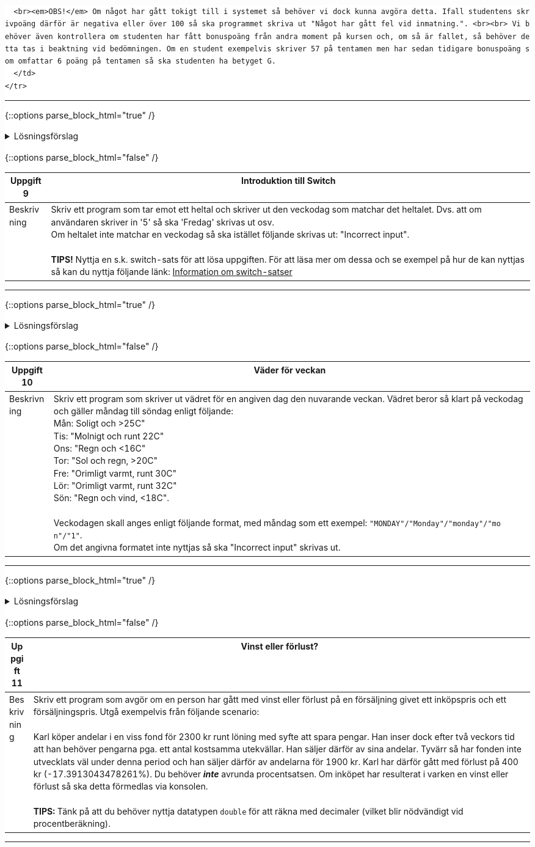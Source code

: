       <br><em>OBS!</em> Om något har gått tokigt till i systemet så behöver vi dock kunna avgöra detta. Ifall studentens skrivpoäng därför är negativa eller över 100 så ska programmet skriva ut "Något har gått fel vid inmatning.". <br><br> Vi behöver även kontrollera om studenten har fått bonuspoäng från andra moment på kursen och, om så är fallet, så behöver detta tas i beaktning vid bedömningen. Om en student exempelvis skriver 57 på tentamen men har sedan tidigare bonuspoäng som omfattar 6 poäng på tentamen så ska studenten ha betyget G.
      </td>
    </tr>
  </tbody>
</table>

---

{::options parse_block_html="true" /}

<details><summary markdown="span">Lösningsförslag</summary></details>

{::options parse_block_html="false" /}

Uppgift 9 | Introduktion till Switch
----------|-------------------------------
Beskrivning | Skriv ett program som tar emot ett heltal och skriver ut den veckodag som matchar det heltalet. Dvs. att om användaren skriver in '5' så ska 'Fredag' skrivas ut osv. <br>Om heltalet inte matchar en veckodag så ska istället följande skrivas ut: "Incorrect input".<br><br>**TIPS!** Nyttja en s.k. switch-sats för att lösa uppgiften. För att läsa mer om dessa och se exempel på hur de kan nyttjas så kan du nyttja följande länk: [Information om switch-satser](https://docs.microsoft.com/en-us/dotnet/csharp/language-reference/keywords/switch)

---

{::options parse_block_html="true" /}

<details><summary markdown="span">Lösningsförslag</summary></details>

{::options parse_block_html="false" /}

Uppgift 10 | Väder för veckan
----------|-------------------------------
Beskrivning | Skriv ett program som skriver ut vädret för en angiven dag den nuvarande veckan. Vädret beror så klart på veckodag och gäller måndag till söndag enligt följande: <br>Mån: Soligt och >25C" <br>Tis: "Molnigt och runt 22C" <br>Ons: "Regn och <16C" <br>Tor: "Sol och regn, >20C" <br>Fre: "Orimligt varmt, runt 30C" <br>Lör: "Orimligt varmt, runt 32C" <br>Sön: "Regn och vind, <18C". <br><br>Veckodagen skall anges enligt följande format, med måndag som ett exempel: <code>"MONDAY"/"Monday"/"monday"/"mon"/"1"</code>. <br>Om det angivna formatet inte nyttjas så ska "Incorrect input" skrivas ut.

---

{::options parse_block_html="true" /}

<details><summary markdown="span">Lösningsförslag</summary></details>

{::options parse_block_html="false" /}

Uppgift 11 | Vinst eller förlust?
----------|-------------------------------
Beskrivning | Skriv ett program som avgör om en person har gått med vinst eller förlust på en försäljning givet ett inköpspris och ett försäljningspris. Utgå exempelvis från följande scenario: <br><br>Karl köper andelar i en viss fond för 2300 kr runt löning med syfte att spara pengar. Han inser dock efter två veckors tid att han behöver pengarna pga. ett antal kostsamma utekvällar. Han säljer därför av sina andelar. Tyvärr så har fonden inte utvecklats väl under denna period och han säljer därför av andelarna för 1900 kr. Karl har därför gått med förlust på 400 kr (-17.3913043478261%). Du behöver ___inte___ avrunda procentsatsen. Om inköpet har resulterat i varken en vinst eller förlust så ska detta förmedlas via konsolen. <br><br>**TIPS:** Tänk på att du behöver nyttja datatypen <code>double</code> för att räkna med decimaler (vilket blir nödvändigt vid procentberäkning).

---